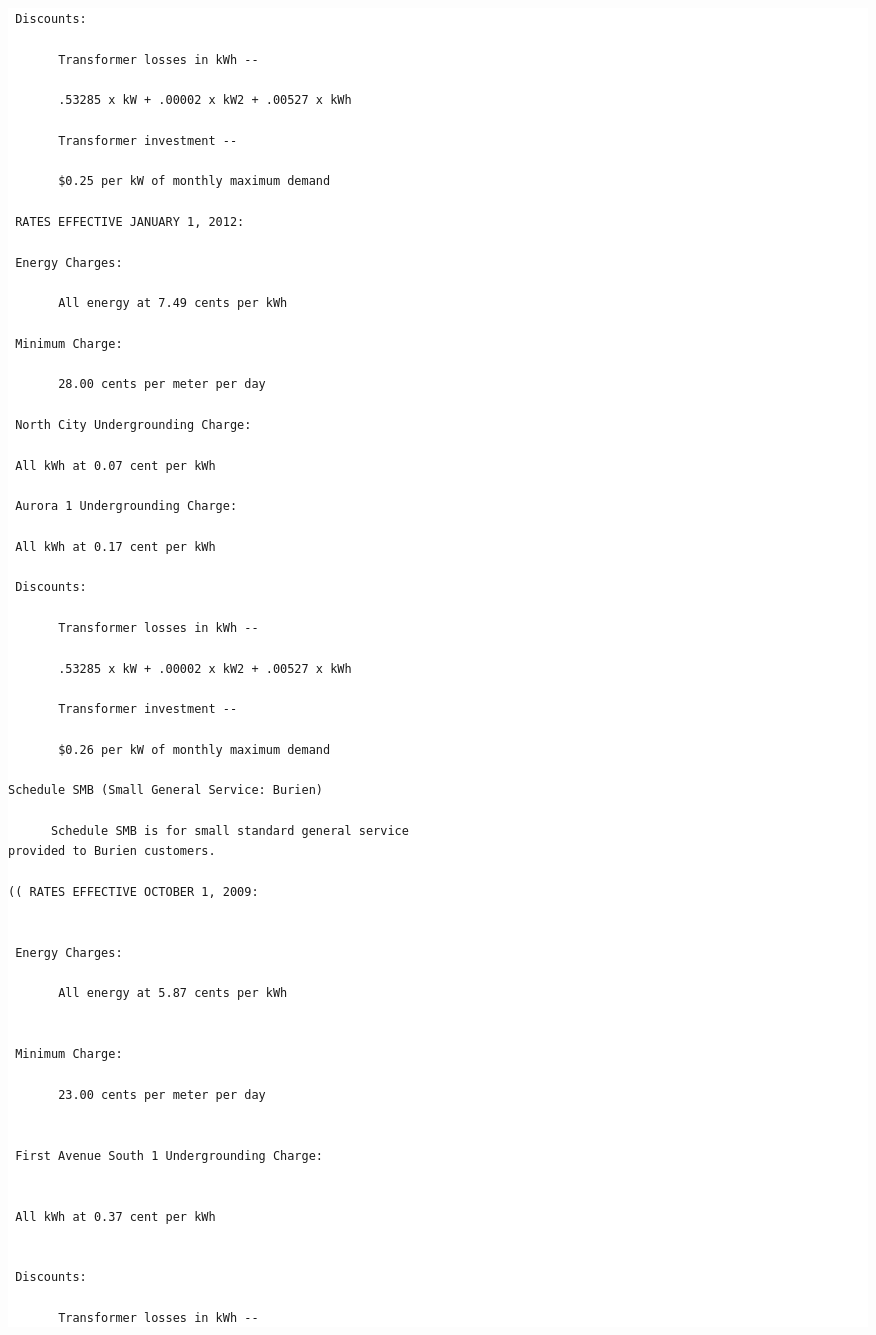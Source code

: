      Discounts:   
  
           Transformer losses in kWh --   
  
           .53285 x kW + .00002 x kW2 + .00527 x kWh   
  
           Transformer investment --   
  
           $0.25 per kW of monthly maximum demand   
  
     RATES EFFECTIVE JANUARY 1, 2012:   
  
     Energy Charges:   
  
           All energy at 7.49 cents per kWh   
  
     Minimum Charge:   
  
           28.00 cents per meter per day    
  
     North City Undergrounding Charge:   
  
     All kWh at 0.07 cent per kWh    
  
     Aurora 1 Undergrounding Charge:   
  
     All kWh at 0.17 cent per kWh    
  
     Discounts:   
  
           Transformer losses in kWh --   
  
           .53285 x kW + .00002 x kW2 + .00527 x kWh   
  
           Transformer investment --   
  
           $0.26 per kW of monthly maximum demand   
  
    Schedule SMB (Small General Service: Burien)  
  
          Schedule SMB is for small standard general service  
    provided to Burien customers.  
  
    (( RATES EFFECTIVE OCTOBER 1, 2009:  
  
  
     Energy Charges:   
  
           All energy at 5.87 cents per kWh  
  
  
     Minimum Charge:   
  
           23.00 cents per meter per day  
  
  
     First Avenue South 1 Undergrounding Charge:  
  
  
     All kWh at 0.37 cent per kWh  
  
  
     Discounts:   
  
           Transformer losses in kWh --  
  
  